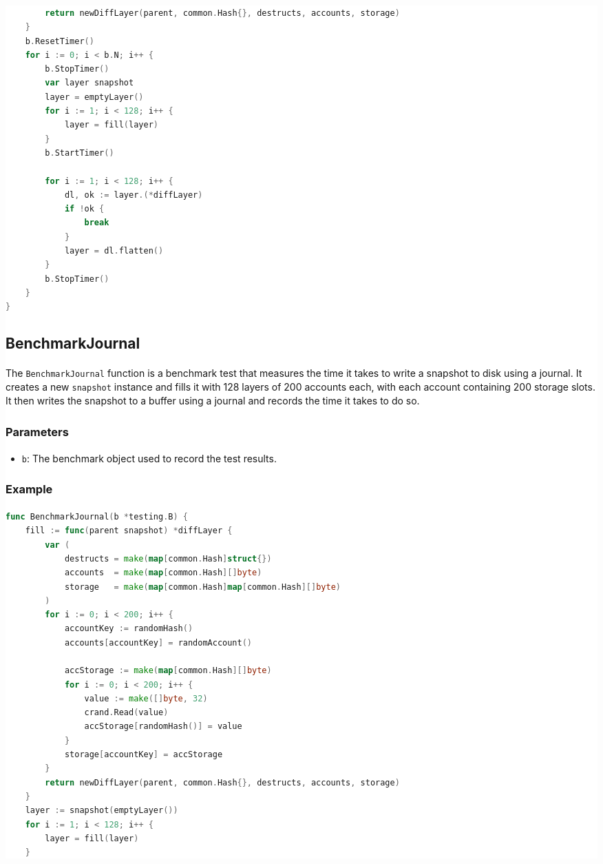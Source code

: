 ```go
		return newDiffLayer(parent, common.Hash{}, destructs, accounts, storage)
	}
	b.ResetTimer()
	for i := 0; i < b.N; i++ {
		b.StopTimer()
		var layer snapshot
		layer = emptyLayer()
		for i := 1; i < 128; i++ {
			layer = fill(layer)
		}
		b.StartTimer()

		for i := 1; i < 128; i++ {
			dl, ok := layer.(*diffLayer)
			if !ok {
				break
			}
			layer = dl.flatten()
		}
		b.StopTimer()
	}
}
```

## BenchmarkJournal

The `BenchmarkJournal` function is a benchmark test that measures the time it takes to write a snapshot to disk using a journal. It creates a new `snapshot` instance and fills it with 128 layers of 200 accounts each, with each account containing 200 storage slots. It then writes the snapshot to a buffer using a journal and records the time it takes to do so.

### Parameters

- `b`: The benchmark object used to record the test results.

### Example

```go
func BenchmarkJournal(b *testing.B) {
	fill := func(parent snapshot) *diffLayer {
		var (
			destructs = make(map[common.Hash]struct{})
			accounts  = make(map[common.Hash][]byte)
			storage   = make(map[common.Hash]map[common.Hash][]byte)
		)
		for i := 0; i < 200; i++ {
			accountKey := randomHash()
			accounts[accountKey] = randomAccount()

			accStorage := make(map[common.Hash][]byte)
			for i := 0; i < 200; i++ {
				value := make([]byte, 32)
				crand.Read(value)
				accStorage[randomHash()] = value
			}
			storage[accountKey] = accStorage
		}
		return newDiffLayer(parent, common.Hash{}, destructs, accounts, storage)
	}
	layer := snapshot(emptyLayer())
	for i := 1; i < 128; i++ {
		layer = fill(layer)
	}
```